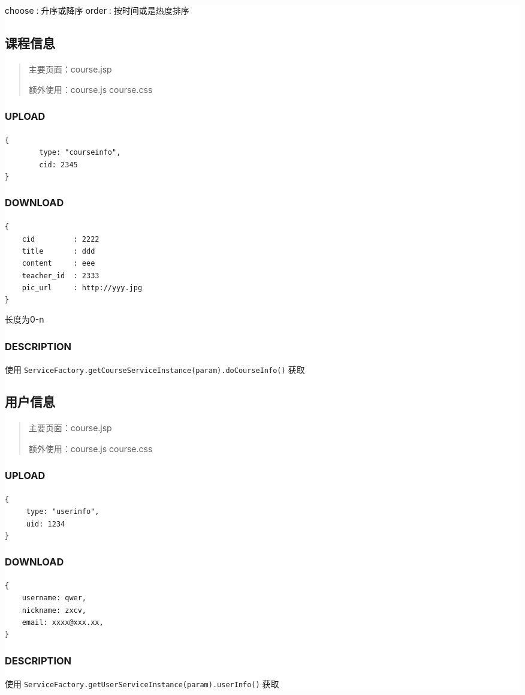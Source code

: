 choose   : 升序或降序
order    : 按时间或是热度排序

## 课程信息
> 主要页面：course.jsp
> 
> 额外使用：course.js course.css
### UPLOAD
```
{
        type: "courseinfo",
        cid: 2345
}
```
### DOWNLOAD
```
{
    cid         : 2222
    title       : ddd  
    content     : eee
    teacher_id  : 2333
    pic_url     : http://yyy.jpg
}
```
长度为0-n
### DESCRIPTION
使用 `ServiceFactory.getCourseServiceInstance(param).doCourseInfo()` 获取

## 用户信息
> 主要页面：course.jsp
> 
> 额外使用：course.js course.css
### UPLOAD
```
{
     type: "userinfo",
     uid: 1234
}
```
### DOWNLOAD
```
{
    username: qwer,
    nickname: zxcv,
    email: xxxx@xxx.xx,
}
```
### DESCRIPTION
使用 `ServiceFactory.getUserServiceInstance(param).userInfo()` 获取
